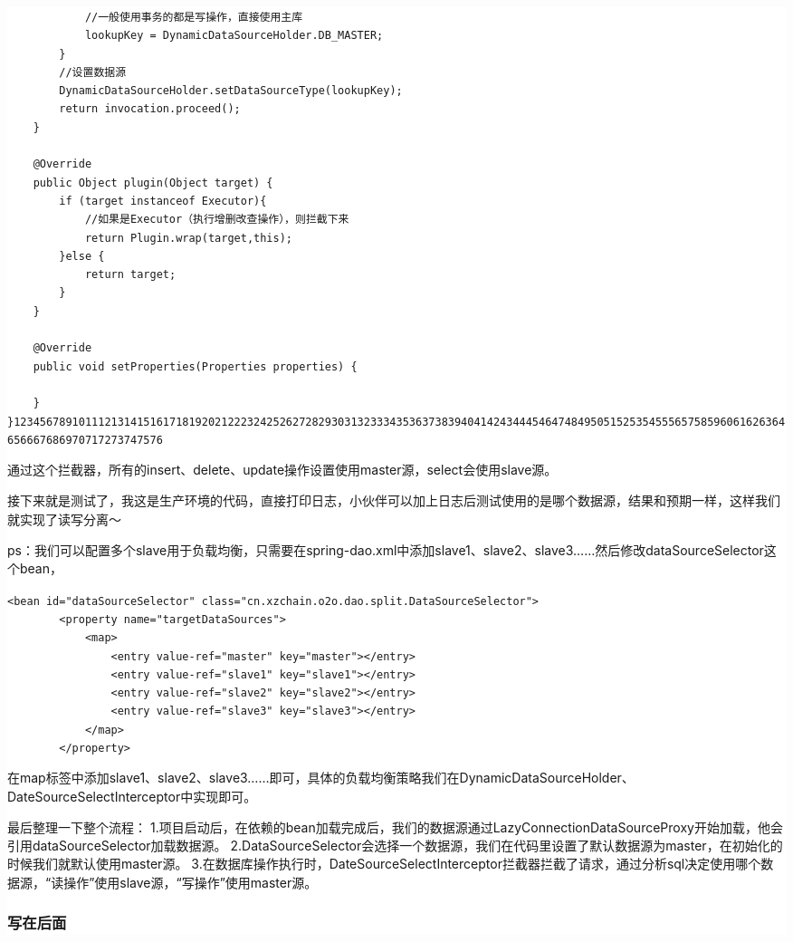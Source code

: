 ```
            //一般使用事务的都是写操作，直接使用主库
            lookupKey = DynamicDataSourceHolder.DB_MASTER;
        }
        //设置数据源
        DynamicDataSourceHolder.setDataSourceType(lookupKey);
        return invocation.proceed();
    }

    @Override
    public Object plugin(Object target) {
        if (target instanceof Executor){
            //如果是Executor（执行增删改查操作），则拦截下来
            return Plugin.wrap(target,this);
        }else {
            return target;
        }
    }

    @Override
    public void setProperties(Properties properties) {

    }
}12345678910111213141516171819202122232425262728293031323334353637383940414243444546474849505152535455565758596061626364656667686970717273747576
```

通过这个拦截器，所有的insert、delete、update操作设置使用master源，select会使用slave源。

接下来就是测试了，我这是生产环境的代码，直接打印日志，小伙伴可以加上日志后测试使用的是哪个数据源，结果和预期一样，这样我们就实现了读写分离～

ps：我们可以配置多个slave用于负载均衡，只需要在spring-dao.xml中添加slave1、slave2、slave3……然后修改dataSourceSelector这个bean，

```
<bean id="dataSourceSelector" class="cn.xzchain.o2o.dao.split.DataSourceSelector">
        <property name="targetDataSources">
            <map>
                <entry value-ref="master" key="master"></entry>
                <entry value-ref="slave1" key="slave1"></entry>
                <entry value-ref="slave2" key="slave2"></entry>
                <entry value-ref="slave3" key="slave3"></entry>
            </map>
        </property>
```

在map标签中添加slave1、slave2、slave3……即可，具体的负载均衡策略我们在DynamicDataSourceHolder、DateSourceSelectInterceptor中实现即可。

最后整理一下整个流程：
1.项目启动后，在依赖的bean加载完成后，我们的数据源通过LazyConnectionDataSourceProxy开始加载，他会引用dataSourceSelector加载数据源。
2.DataSourceSelector会选择一个数据源，我们在代码里设置了默认数据源为master，在初始化的时候我们就默认使用master源。
3.在数据库操作执行时，DateSourceSelectInterceptor拦截器拦截了请求，通过分析sql决定使用哪个数据源，“读操作”使用slave源，“写操作”使用master源。

### 写在后面
